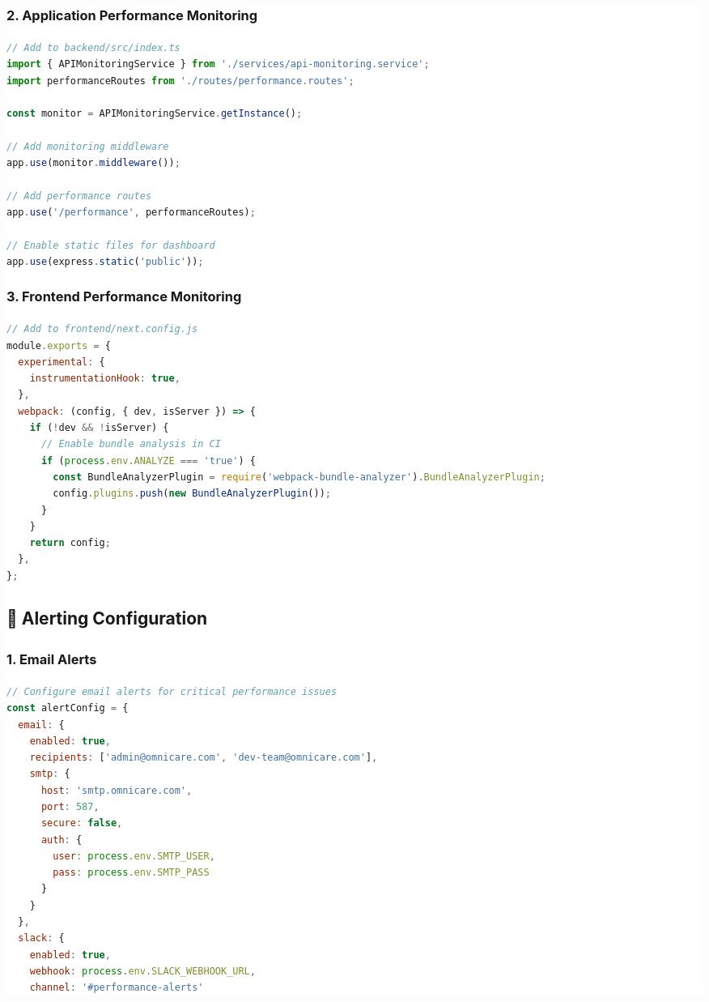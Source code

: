 ### 2. Application Performance Monitoring

```javascript
// Add to backend/src/index.ts
import { APIMonitoringService } from './services/api-monitoring.service';
import performanceRoutes from './routes/performance.routes';

const monitor = APIMonitoringService.getInstance();

// Add monitoring middleware
app.use(monitor.middleware());

// Add performance routes
app.use('/performance', performanceRoutes);

// Enable static files for dashboard
app.use(express.static('public'));
```

### 3. Frontend Performance Monitoring

```javascript
// Add to frontend/next.config.js
module.exports = {
  experimental: {
    instrumentationHook: true,
  },
  webpack: (config, { dev, isServer }) => {
    if (!dev && !isServer) {
      // Enable bundle analysis in CI
      if (process.env.ANALYZE === 'true') {
        const BundleAnalyzerPlugin = require('webpack-bundle-analyzer').BundleAnalyzerPlugin;
        config.plugins.push(new BundleAnalyzerPlugin());
      }
    }
    return config;
  },
};
```

## 🚨 Alerting Configuration

### 1. Email Alerts

```javascript
// Configure email alerts for critical performance issues
const alertConfig = {
  email: {
    enabled: true,
    recipients: ['admin@omnicare.com', 'dev-team@omnicare.com'],
    smtp: {
      host: 'smtp.omnicare.com',
      port: 587,
      secure: false,
      auth: {
        user: process.env.SMTP_USER,
        pass: process.env.SMTP_PASS
      }
    }
  },
  slack: {
    enabled: true,
    webhook: process.env.SLACK_WEBHOOK_URL,
    channel: '#performance-alerts'
```